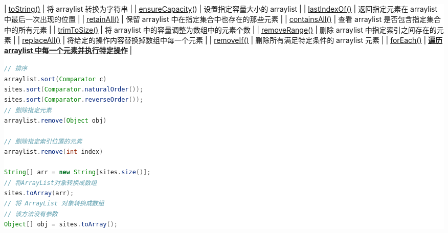 | [toString()](https://www.runoob.com/java/java-arraylist-tostring.html) | 将 arraylist 转换为字符串                            |
| [ensureCapacity](https://www.runoob.com/java/java-arraylist-surecapacity.html)() | 设置指定容量大小的 arraylist                         |
| [lastIndexOf()](https://www.runoob.com/java/java-arraylist-lastindexof.html) | 返回指定元素在 arraylist 中最后一次出现的位置        |
| [retainAll()](https://www.runoob.com/java/java-arraylist-retainall.html) | 保留 arraylist 中在指定集合中也存在的那些元素        |
| [containsAll()](https://www.runoob.com/java/java-arraylist-containsall.html) | 查看 arraylist 是否包含指定集合中的所有元素          |
| [trimToSize()](https://www.runoob.com/java/java-arraylist-trimtosize.html) | 将 arraylist 中的容量调整为数组中的元素个数          |
| [removeRange()](https://www.runoob.com/java/java-arraylist-removerange.html) | 删除 arraylist 中指定索引之间存在的元素              |
| [replaceAll()](https://www.runoob.com/java/java-arraylist-replaceall.html) | 将给定的操作内容替换掉数组中每一个元素               |
| [removeIf()](https://www.runoob.com/java/java-arraylist-removeif.html) | 删除所有满足特定条件的 arraylist 元素                |
| [forEach()](https://www.runoob.com/java/java-arraylist-foreach.html) | **<u>遍历 arraylist 中每一个元素并执行特定操作</u>** |

```java
// 排序
arraylist.sort(Comparator c)
sites.sort(Comparator.naturalOrder());
sites.sort(Comparator.reverseOrder());
// 删除指定元素
arraylist.remove(Object obj)

// 删除指定索引位置的元素
arraylist.remove(int index)
    
String[] arr = new String[sites.size()];
// 将ArrayList对象转换成数组
sites.toArray(arr);
// 将 ArrayList 对象转换成数组
// 该方法没有参数
Object[] obj = sites.toArray();
```

